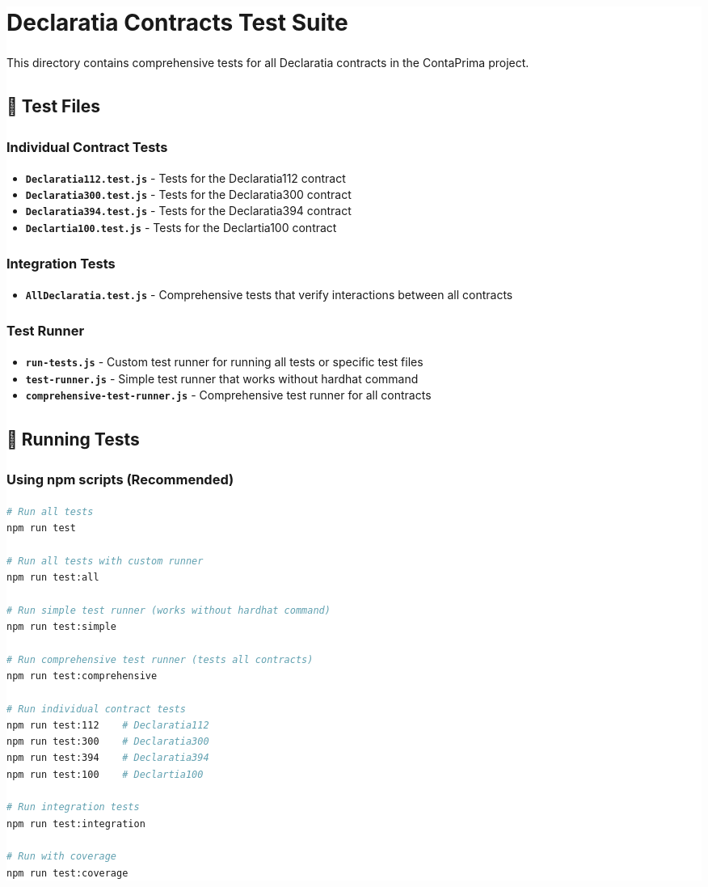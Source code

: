 # Declaratia Contracts Test Suite

This directory contains comprehensive tests for all Declaratia contracts in the ContaPrima project.

## 📁 Test Files

### Individual Contract Tests
- **`Declaratia112.test.js`** - Tests for the Declaratia112 contract
- **`Declaratia300.test.js`** - Tests for the Declaratia300 contract  
- **`Declaratia394.test.js`** - Tests for the Declaratia394 contract
- **`Declartia100.test.js`** - Tests for the Declartia100 contract

### Integration Tests
- **`AllDeclaratia.test.js`** - Comprehensive tests that verify interactions between all contracts

### Test Runner
- **`run-tests.js`** - Custom test runner for running all tests or specific test files
- **`test-runner.js`** - Simple test runner that works without hardhat command
- **`comprehensive-test-runner.js`** - Comprehensive test runner for all contracts

## 🚀 Running Tests

### Using npm scripts (Recommended)

```bash
# Run all tests
npm run test

# Run all tests with custom runner
npm run test:all

# Run simple test runner (works without hardhat command)
npm run test:simple

# Run comprehensive test runner (tests all contracts)
npm run test:comprehensive

# Run individual contract tests
npm run test:112    # Declaratia112
npm run test:300    # Declaratia300
npm run test:394    # Declaratia394
npm run test:100    # Declartia100

# Run integration tests
npm run test:integration

# Run with coverage
npm run test:coverage
```
